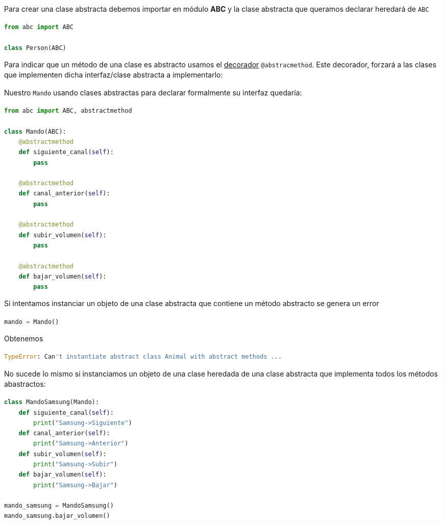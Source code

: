 Para crear una clase abstracta debemos importar en módulo **ABC** y la clase abstracta que queramos declarar heredará de `ABC`

```python
from abc import ABC

class Person(ABC)
```

Para indicar que un método de una clase es abstracto usamos el [decorador](https://ellibrodepython.com/decoradores-python) `@abstracmethod`. Este decorador, forzará a las clases que implementen dicha interfaz/clase abstracta a implementarlo:

Nuestro `Mando` usando clases abstractas para declarar formalmente su interfaz quedaría:

```python
from abc import ABC, abstractmethod

class Mando(ABC):
    @abstractmethod
    def siguiente_canal(self):
        pass

    @abstractmethod
    def canal_anterior(self):
        pass

    @abstractmethod
    def subir_volumen(self):
        pass

    @abstractmethod
    def bajar_volumen(self):
        pass
```

Si intentamos instanciar un objeto de una clase abstracta que contiene un método abstracto se genera un error

```python
mando = Mando()
```

Obtenemos

```python
TypeError: Can't instantiate abstract class Animal with abstract methods ...
```

No sucede lo mismo si instanciamos un objeto de una clase heredada de una clase abstracta que implementa todos los métodos abastractos:

```python
class MandoSamsung(Mando):
    def siguiente_canal(self):
        print("Samsung->Siguiente")
    def canal_anterior(self):
        print("Samsung->Anterior")
    def subir_volumen(self):
        print("Samsung->Subir")
    def bajar_volumen(self):
        print("Samsung->Bajar")

mando_samsung = MandoSamsung()
mando_samsung.bajar_volumen()
```
